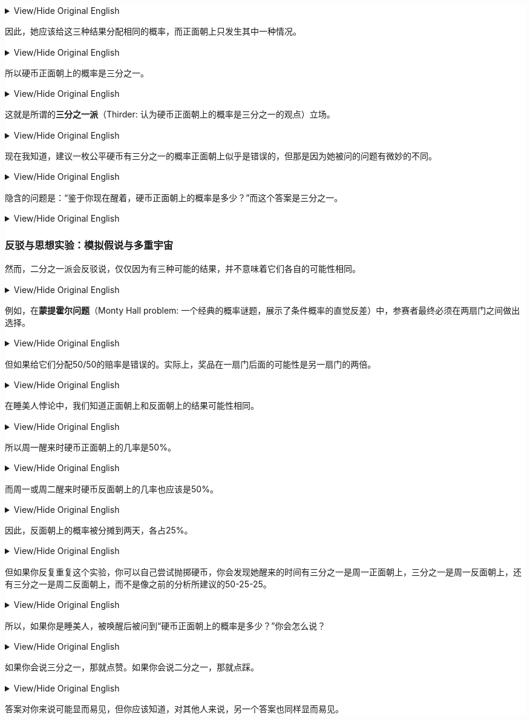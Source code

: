 <details><summary>View/Hide Original English</summary></details>

因此，她应该给这三种结果分配相同的概率，而正面朝上只发生其中一种情况。

<details><summary>View/Hide Original English</summary></details>

所以硬币正面朝上的概率是三分之一。

<details><summary>View/Hide Original English</summary></details>

这就是所谓的**三分之一派**（Thirder: 认为硬币正面朝上的概率是三分之一的观点）立场。

<details><summary>View/Hide Original English</summary></details>

现在我知道，建议一枚公平硬币有三分之一的概率正面朝上似乎是错误的，但那是因为她被问的问题有微妙的不同。

<details><summary>View/Hide Original English</summary></details>

隐含的问题是：“鉴于你现在醒着，硬币正面朝上的概率是多少？”而这个答案是三分之一。

<details><summary>View/Hide Original English</summary></details>

### 反驳与思想实验：模拟假说与多重宇宙

然而，二分之一派会反驳说，仅仅因为有三种可能的结果，并不意味着它们各自的可能性相同。

<details><summary>View/Hide Original English</summary></details>

例如，在**蒙提霍尔问题**（Monty Hall problem: 一个经典的概率谜题，展示了条件概率的直觉反差）中，参赛者最终必须在两扇门之间做出选择。

<details><summary>View/Hide Original English</summary></details>

但如果给它们分配50/50的赔率是错误的。实际上，奖品在一扇门后面的可能性是另一扇门的两倍。

<details><summary>View/Hide Original English</summary></details>

在睡美人悖论中，我们知道正面朝上和反面朝上的结果可能性相同。

<details><summary>View/Hide Original English</summary></details>

所以周一醒来时硬币正面朝上的几率是50%。

<details><summary>View/Hide Original English</summary></details>

而周一或周二醒来时硬币反面朝上的几率也应该是50%。

<details><summary>View/Hide Original English</summary></details>

因此，反面朝上的概率被分摊到两天，各占25%。

<details><summary>View/Hide Original English</summary></details>

但如果你反复重复这个实验，你可以自己尝试抛掷硬币，你会发现她醒来的时间有三分之一是周一正面朝上，三分之一是周一反面朝上，还有三分之一是周二反面朝上，而不是像之前的分析所建议的50-25-25。

<details><summary>View/Hide Original English</summary></details>

所以，如果你是睡美人，被唤醒后被问到“硬币正面朝上的概率是多少？”你会怎么说？

<details><summary>View/Hide Original English</summary></details>

如果你会说三分之一，那就点赞。如果你会说二分之一，那就点踩。

<details><summary>View/Hide Original English</summary></details>

答案对你来说可能显而易见，但你应该知道，对其他人来说，另一个答案也同样显而易见。
